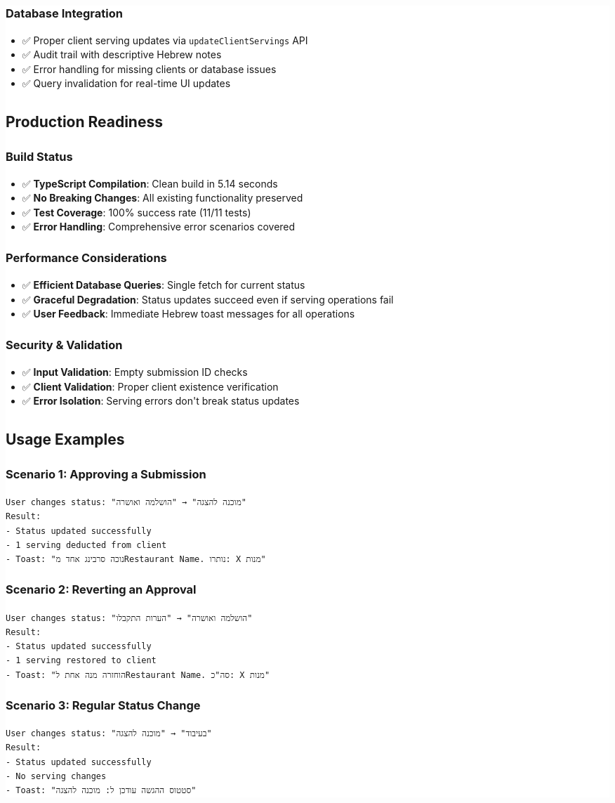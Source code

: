 ### Database Integration
- ✅ Proper client serving updates via `updateClientServings` API
- ✅ Audit trail with descriptive Hebrew notes
- ✅ Error handling for missing clients or database issues
- ✅ Query invalidation for real-time UI updates

## Production Readiness

### Build Status
- ✅ **TypeScript Compilation**: Clean build in 5.14 seconds
- ✅ **No Breaking Changes**: All existing functionality preserved
- ✅ **Test Coverage**: 100% success rate (11/11 tests)
- ✅ **Error Handling**: Comprehensive error scenarios covered

### Performance Considerations
- ✅ **Efficient Database Queries**: Single fetch for current status
- ✅ **Graceful Degradation**: Status updates succeed even if serving operations fail
- ✅ **User Feedback**: Immediate Hebrew toast messages for all operations

### Security & Validation
- ✅ **Input Validation**: Empty submission ID checks
- ✅ **Client Validation**: Proper client existence verification
- ✅ **Error Isolation**: Serving errors don't break status updates

## Usage Examples

### Scenario 1: Approving a Submission
```
User changes status: "מוכנה להצגה" → "הושלמה ואושרה"
Result: 
- Status updated successfully
- 1 serving deducted from client
- Toast: "נוכה סרבינג אחד מRestaurant Name. נותרו: X מנות"
```

### Scenario 2: Reverting an Approval
```
User changes status: "הושלמה ואושרה" → "הערות התקבלו"
Result:
- Status updated successfully  
- 1 serving restored to client
- Toast: "הוחזרה מנה אחת לRestaurant Name. סה"כ: X מנות"
```

### Scenario 3: Regular Status Change
```
User changes status: "בעיבוד" → "מוכנה להצגה"
Result:
- Status updated successfully
- No serving changes
- Toast: "סטטוס ההגשה עודכן ל: מוכנה להצגה"
```
